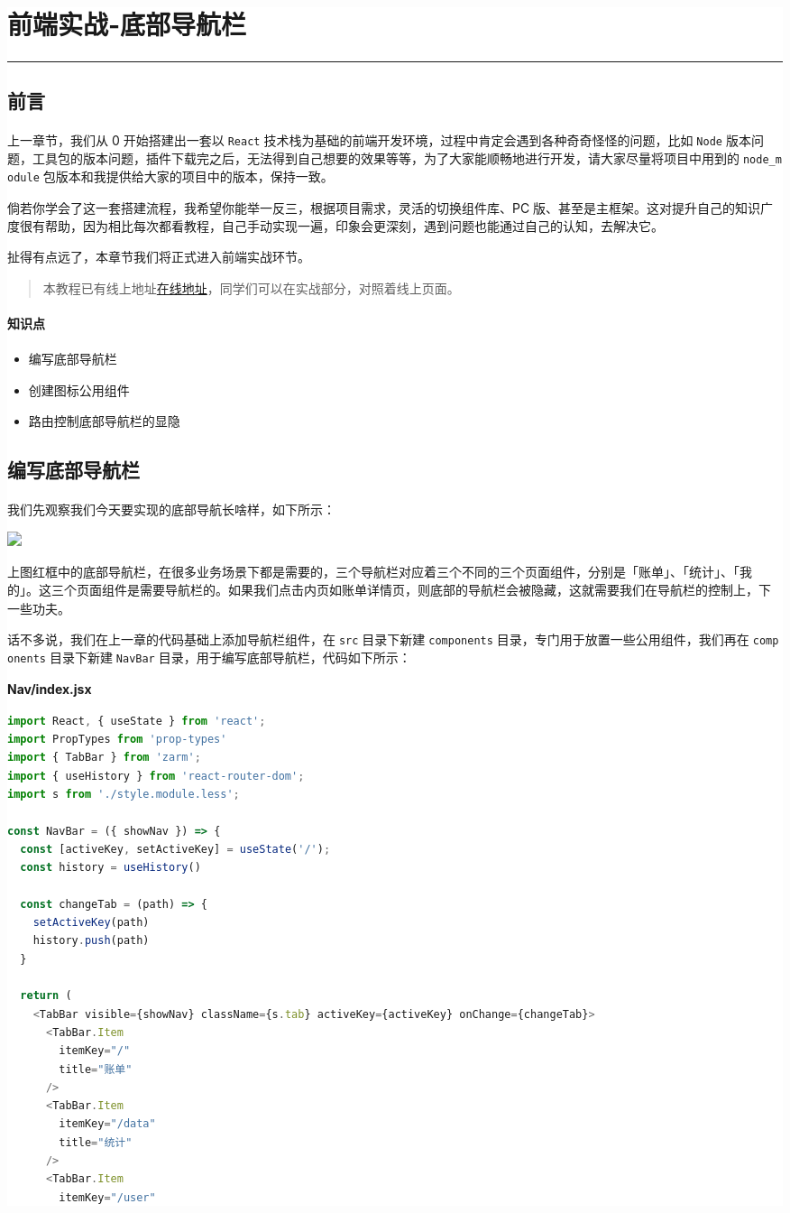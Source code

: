 
# 前端实战-底部导航栏
---

## 前言

上一章节，我们从 0 开始搭建出一套以 `React` 技术栈为基础的前端开发环境，过程中肯定会遇到各种奇奇怪怪的问题，比如 `Node` 版本问题，工具包的版本问题，插件下载完之后，无法得到自己想要的效果等等，为了大家能顺畅地进行开发，请大家尽量将项目中用到的 `node_module` 包版本和我提供给大家的项目中的版本，保持一致。

倘若你学会了这一套搭建流程，我希望你能举一反三，根据项目需求，灵活的切换组件库、PC 版、甚至是主框架。这对提升自己的知识广度很有帮助，因为相比每次都看教程，自己手动实现一遍，印象会更深刻，遇到问题也能通过自己的认知，去解决它。

扯得有点远了，本章节我们将正式进入前端实战环节。

> 本教程已有线上地址[在线地址](http://cost.chennick.wang)，同学们可以在实战部分，对照着线上页面。

#### 知识点

- 编写底部导航栏

- 创建图标公用组件

- 路由控制底部导航栏的显隐

## 编写底部导航栏

我们先观察我们今天要实现的底部导航长啥样，如下所示：

![](https://p3-juejin.byteimg.com/tos-cn-i-k3u1fbpfcp/88b876655d1d4cc98bc64701893070f4~tplv-k3u1fbpfcp-zoom-1.image)

上图红框中的底部导航栏，在很多业务场景下都是需要的，三个导航栏对应着三个不同的三个页面组件，分别是「账单」、「统计」、「我的」。这三个页面组件是需要导航栏的。如果我们点击内页如账单详情页，则底部的导航栏会被隐藏，这就需要我们在导航栏的控制上，下一些功夫。

话不多说，我们在上一章的代码基础上添加导航栏组件，在 `src` 目录下新建 `components` 目录，专门用于放置一些公用组件，我们再在 `components` 目录下新建 `NavBar` 目录，用于编写底部导航栏，代码如下所示：

**Nav/index.jsx**

```js
import React, { useState } from 'react';
import PropTypes from 'prop-types'
import { TabBar } from 'zarm';
import { useHistory } from 'react-router-dom';
import s from './style.module.less';

const NavBar = ({ showNav }) => {
  const [activeKey, setActiveKey] = useState('/');
  const history = useHistory()

  const changeTab = (path) => {
    setActiveKey(path)
    history.push(path)
  }

  return (
    <TabBar visible={showNav} className={s.tab} activeKey={activeKey} onChange={changeTab}>
      <TabBar.Item
        itemKey="/"
        title="账单"
      />
      <TabBar.Item
        itemKey="/data"
        title="统计"
      />
      <TabBar.Item
        itemKey="/user"
```